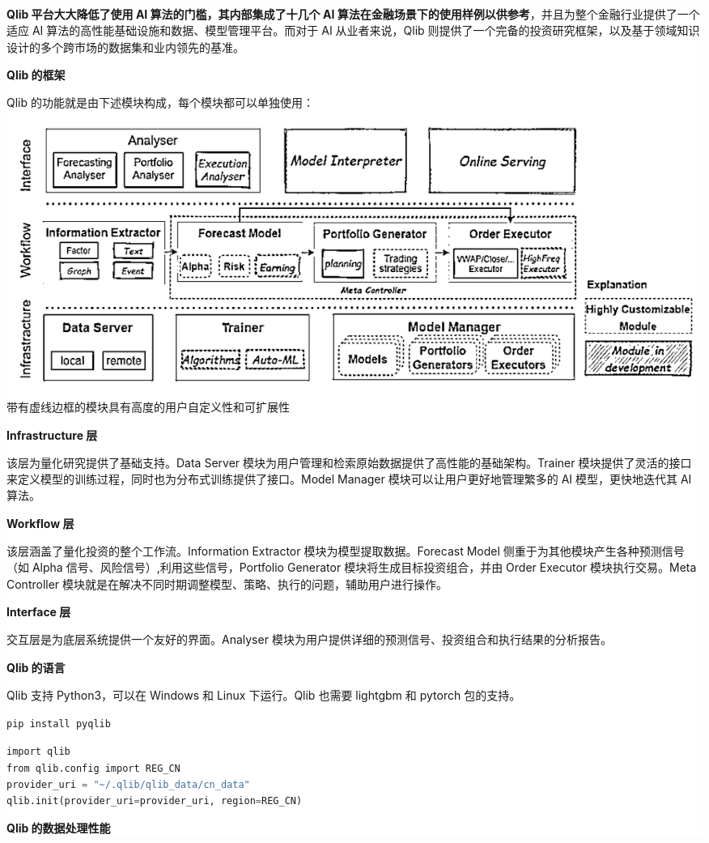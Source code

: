 **Qlib 平台大大降低了使用 AI 算法的门槛，其内部集成了十几个 AI 算法在金融场景下的使用样例以供参考**，并且为整个金融行业提供了一个适应 AI 算法的高性能基础设施和数据、模型管理平台。而对于 AI 从业者来说，Qlib 则提供了一个完备的投资研究框架，以及基于领域知识设计的多个跨市场的数据集和业内领先的基准。

**Qlib 的框架**

Qlib 的功能就是由下述模块构成，每个模块都可以单独使用：

![](img/26ef4f0a1ab69dae1f9023648c135bab.png)

带有虚线边框的模块具有高度的用户自定义性和可扩展性

**Infrastructure 层**

该层为量化研究提供了基础支持。Data Server 模块为用户管理和检索原始数据提供了高性能的基础架构。Trainer 模块提供了灵活的接口来定义模型的训练过程，同时也为分布式训练提供了接口。Model Manager 模块可以让用户更好地管理繁多的 AI 模型，更快地迭代其 AI 算法。

**Workflow 层**

该层涵盖了量化投资的整个工作流。Information Extractor 模块为模型提取数据。Forecast Model 侧重于为其他模块产生各种预测信号（如 Alpha 信号、风险信号）,利用这些信号，Portfolio Generator 模块将生成目标投资组合，并由 Order Executor 模块执行交易。Meta Controller 模块就是在解决不同时期调整模型、策略、执行的问题，辅助用户进行操作。

**Interface 层**

交互层是为底层系统提供一个友好的界面。Analyser 模块为用户提供详细的预测信号、投资组合和执行结果的分析报告。

**Qlib 的语言**

Qlib 支持 Python3，可以在 Windows 和 Linux 下运行。Qlib 也需要 lightgbm 和 pytorch 包的支持。

```py
pip install pyqlib
```

```py
import qlib
from qlib.config import REG_CN
provider_uri = "~/.qlib/qlib_data/cn_data"
qlib.init(provider_uri=provider_uri, region=REG_CN)
```

**Qlib 的数据处理性能**
